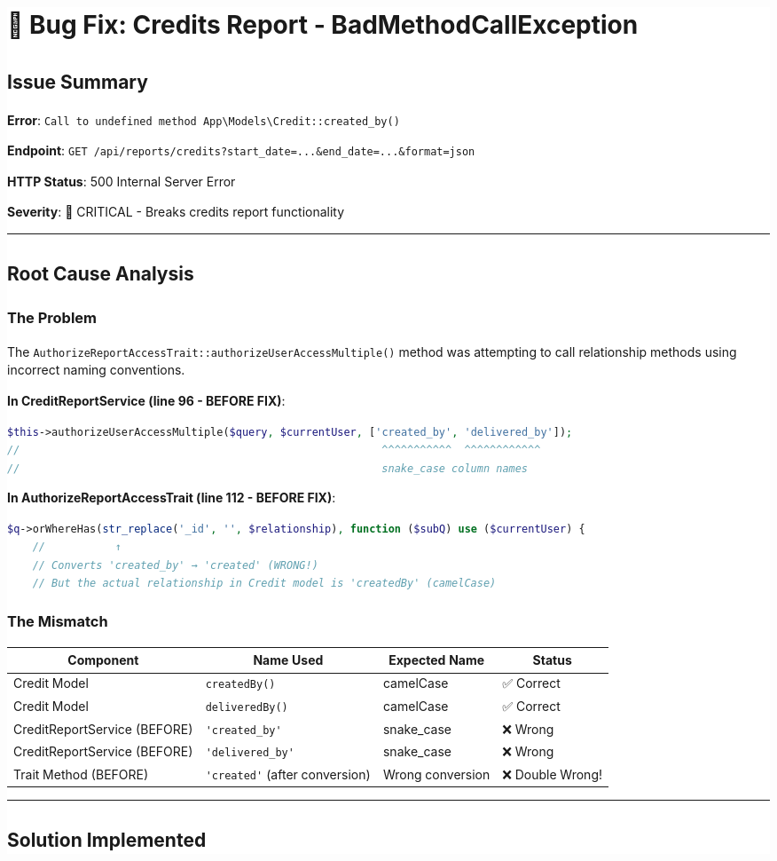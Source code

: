 # 🐛 Bug Fix: Credits Report - BadMethodCallException

## Issue Summary

**Error**: `Call to undefined method App\Models\Credit::created_by()`

**Endpoint**: `GET /api/reports/credits?start_date=...&end_date=...&format=json`

**HTTP Status**: 500 Internal Server Error

**Severity**: 🔴 CRITICAL - Breaks credits report functionality

---

## Root Cause Analysis

### The Problem

The `AuthorizeReportAccessTrait::authorizeUserAccessMultiple()` method was attempting to call relationship methods using incorrect naming conventions.

**In CreditReportService (line 96 - BEFORE FIX)**:
```php
$this->authorizeUserAccessMultiple($query, $currentUser, ['created_by', 'delivered_by']);
//                                                         ^^^^^^^^^^^  ^^^^^^^^^^^^
//                                                         snake_case column names
```

**In AuthorizeReportAccessTrait (line 112 - BEFORE FIX)**:
```php
$q->orWhereHas(str_replace('_id', '', $relationship), function ($subQ) use ($currentUser) {
    //           ↑
    // Converts 'created_by' → 'created' (WRONG!)
    // But the actual relationship in Credit model is 'createdBy' (camelCase)
```

### The Mismatch

| Component | Name Used | Expected Name | Status |
|-----------|-----------|---------------|--------|
| Credit Model | `createdBy()` | camelCase | ✅ Correct |
| Credit Model | `deliveredBy()` | camelCase | ✅ Correct |
| CreditReportService (BEFORE) | `'created_by'` | snake_case | ❌ Wrong |
| CreditReportService (BEFORE) | `'delivered_by'` | snake_case | ❌ Wrong |
| Trait Method (BEFORE) | `'created'` (after conversion) | Wrong conversion | ❌ Double Wrong! |

---

## Solution Implemented
